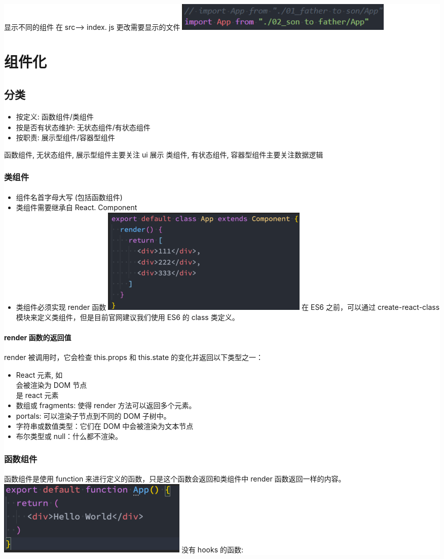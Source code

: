显示不同的组件
在 src--> index. js 更改需要显示的文件
![1675766468521](snap/1675766468521.png)



# 组件化

## 分类

- 按定义: 函数组件/类组件
- 按是否有状态维护: 无状态组件/有状态组件
- 按职责: 展示型组件/容器型组件

函数组件, 无状态组件, 展示型组件主要关注 ui 展示
类组件, 有状态组件, 容器型组件主要关注数据逻辑

### 类组件

- 组件名首字母大写 (包括函数组件)
- 类组件需要继承自 React. Component
- 类组件必须实现 render 函数
![1675766619610](snap/1675766619610.png)
在 ES6 之前，可以通过 create-react-class 模块来定义类组件，但是目前官网建议我们使用 ES6 的 class 类定义。

#### render 函数的返回值

render 被调用时，它会检查 this.props 和 this.state 的变化并返回以下类型之一：
- React 元素,    如<div/>会被渲染为 DOM 节点 <div/>是 react 元素
- 数组或 fragments:   使得 render 方法可以返回多个元素。
- portals:   可以渲染子节点到不同的 DOM 子树中。
- 字符串或数值类型：它们在 DOM 中会被渲染为文本节点
- 布尔类型或 null：什么都不渲染。

### 函数组件

函数组件是使用 function 来进行定义的函数，只是这个函数会返回和类组件中 render 函数返回一样的内容。
![1675766635431](snap/1675766635431.png)
没有 hooks 的函数:
